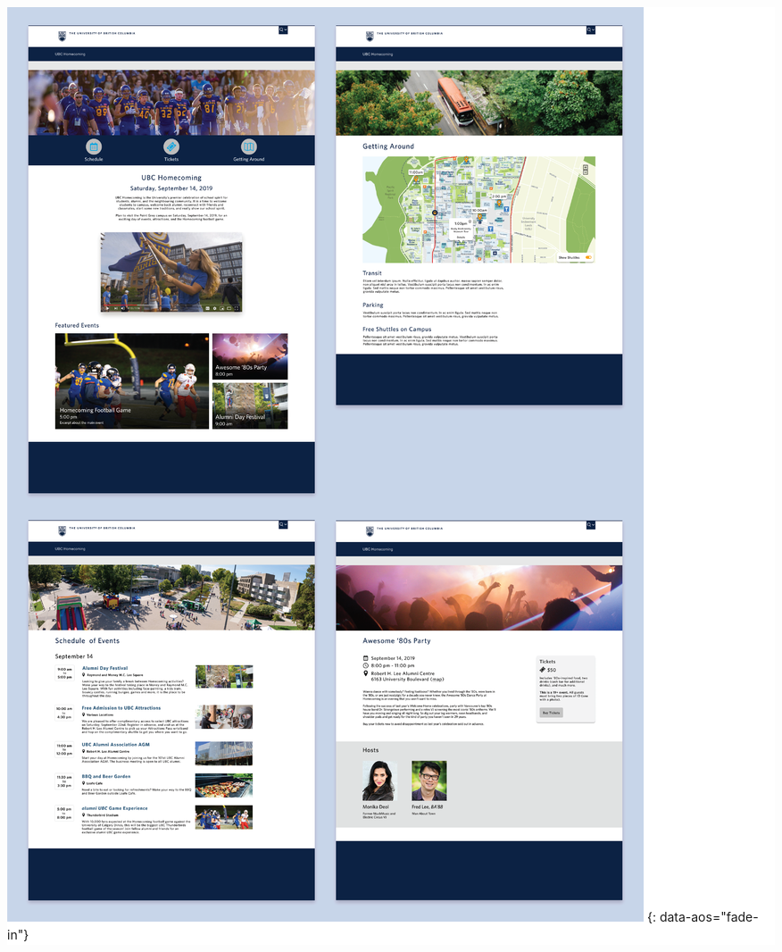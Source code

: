![Collage of provisional designs](/uploads/Homecoming__Provisional-Designs--tall.png#full)
{: data-aos="fade-in"}

